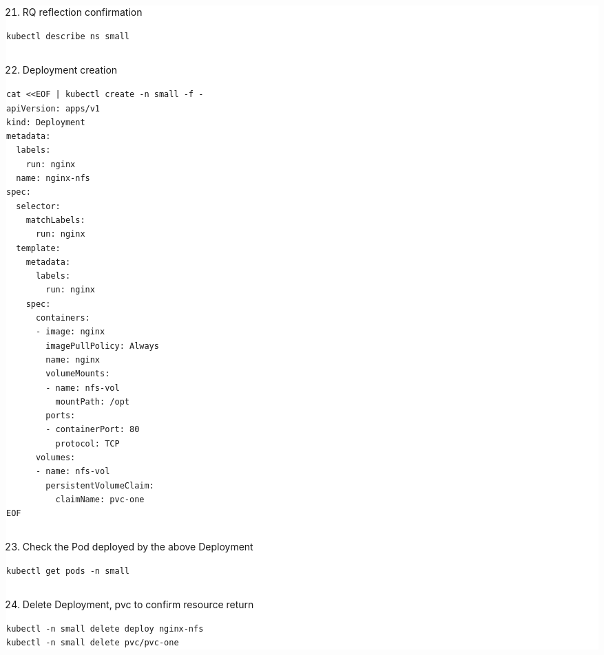 21. RQ reflection confirmation
```
kubectl describe ns small
```

##

22. Deployment creation
```
cat <<EOF | kubectl create -n small -f -
apiVersion: apps/v1
kind: Deployment
metadata:
  labels:
    run: nginx
  name: nginx-nfs
spec:
  selector:
    matchLabels:
      run: nginx
  template:
    metadata:
      labels:
        run: nginx
    spec:
      containers:
      - image: nginx
        imagePullPolicy: Always
        name: nginx
        volumeMounts:
        - name: nfs-vol
          mountPath: /opt
        ports:
        - containerPort: 80
          protocol: TCP
      volumes:
      - name: nfs-vol
        persistentVolumeClaim:
          claimName: pvc-one
EOF
```

##

23. Check the Pod deployed by the above Deployment
```
kubectl get pods -n small
```

##

24. Delete Deployment, pvc to confirm resource return
```
kubectl -n small delete deploy nginx-nfs
kubectl -n small delete pvc/pvc-one
```
